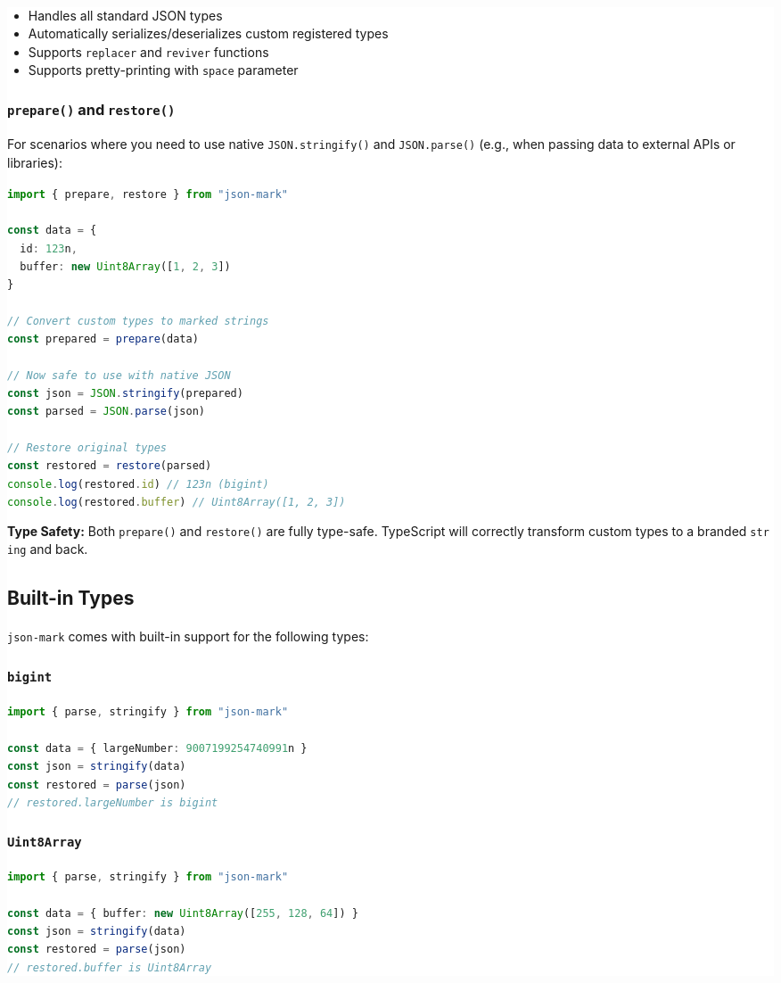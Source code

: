 - Handles all standard JSON types
- Automatically serializes/deserializes custom registered types
- Supports `replacer` and `reviver` functions
- Supports pretty-printing with `space` parameter

### `prepare()` and `restore()`

For scenarios where you need to use native `JSON.stringify()` and `JSON.parse()` (e.g., when passing data to external APIs or libraries):

```ts
import { prepare, restore } from "json-mark"

const data = {
  id: 123n,
  buffer: new Uint8Array([1, 2, 3])
}

// Convert custom types to marked strings
const prepared = prepare(data)

// Now safe to use with native JSON
const json = JSON.stringify(prepared)
const parsed = JSON.parse(json)

// Restore original types
const restored = restore(parsed)
console.log(restored.id) // 123n (bigint)
console.log(restored.buffer) // Uint8Array([1, 2, 3])
```

**Type Safety:** Both `prepare()` and `restore()` are fully type-safe. TypeScript will correctly transform custom types to a branded `string` and back.

## Built-in Types

`json-mark` comes with built-in support for the following types:

### `bigint`

```ts
import { parse, stringify } from "json-mark"

const data = { largeNumber: 9007199254740991n }
const json = stringify(data)
const restored = parse(json)
// restored.largeNumber is bigint
```

### `Uint8Array`

```ts
import { parse, stringify } from "json-mark"

const data = { buffer: new Uint8Array([255, 128, 64]) }
const json = stringify(data)
const restored = parse(json)
// restored.buffer is Uint8Array
```
